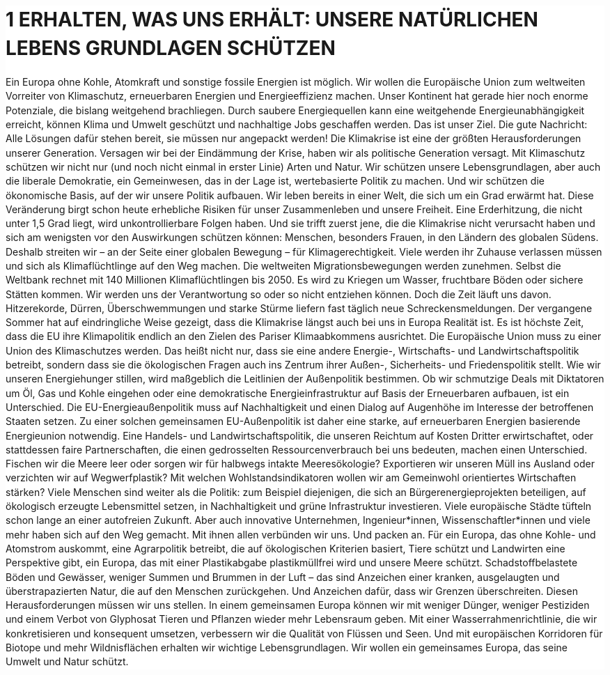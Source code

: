 # 1 ERHALTEN, WAS UNS ERHÄLT: UNSERE NATÜRLICHEN LEBENS GRUNDLAGEN SCHÜTZEN

Ein Europa ohne Kohle, Atomkraft und sonstige fossile Energien ist möglich. Wir wollen die Europäische Union zum weltweiten Vorreiter von Klimaschutz, erneuerbaren Energien und Energieeffizienz machen. Unser Kontinent hat gerade hier noch enorme Potenziale, die bislang weitgehend brachliegen. Durch saubere Energiequellen kann eine weitgehende Energieunabhängigkeit erreicht, können Klima und Umwelt geschützt und nachhaltige Jobs geschaffen werden. Das ist unser Ziel. Die gute Nachricht: Alle Lösungen dafür stehen bereit, sie müssen nur angepackt werden! Die Klimakrise ist eine der größten Herausforderungen unserer Generation. Versagen wir bei der Eindämmung der Krise, haben wir als politische Generation versagt. Mit Klimaschutz schützen wir nicht nur (und noch nicht einmal in erster Linie) Arten und Natur. Wir schützen unsere Lebensgrundlagen, aber auch die liberale Demokratie, ein Gemeinwesen, das in der Lage ist, wertebasierte Politik zu machen. Und wir schützen die ökonomische Basis, auf der wir unsere Politik aufbauen. Wir leben bereits in einer Welt, die sich um ein Grad erwärmt hat. Diese Veränderung birgt schon heute erhebliche Risiken für unser Zusammenleben und unsere Freiheit. Eine Erderhitzung, die nicht unter 1,5 Grad liegt, wird unkontrollierbare Folgen haben. Und sie trifft zuerst jene, die die Klimakrise nicht verursacht haben und sich am wenigsten vor den Auswirkungen schützen können: Menschen, besonders Frauen, in den Ländern des globalen Südens. Deshalb streiten wir – an der Seite einer globalen Bewegung – für Klimagerechtigkeit. Viele werden ihr Zuhause verlassen müssen und sich als Klimaflüchtlinge auf den Weg machen. Die weltweiten Migrationsbewegungen werden zunehmen. Selbst die Weltbank rechnet mit 140 Millionen Klimaflüchtlingen bis 2050. Es wird zu Kriegen um Wasser, fruchtbare Böden oder sichere Stätten kommen. Wir werden uns der Verantwortung so oder so nicht entziehen können. Doch die Zeit läuft uns davon. Hitzerekorde, Dürren, Überschwemmungen und starke Stürme liefern fast täglich neue Schreckensmeldungen. Der vergangene Sommer hat auf eindringliche Weise gezeigt, dass die Klimakrise längst auch bei uns in Europa Realität ist. Es ist höchste Zeit, dass die EU ihre Klimapolitik endlich an den Zielen des Pariser Klimaabkommens ausrichtet.
Die Europäische Union muss zu einer Union des Klimaschutzes werden. Das heißt nicht nur, dass sie eine andere Energie-, Wirtschafts- und Landwirtschaftspolitik betreibt, sondern dass sie die ökologischen Fragen auch ins Zentrum ihrer Außen-, Sicherheits- und Friedenspolitik stellt. Wie wir unseren Energiehunger stillen, wird maßgeblich die Leitlinien der Außenpolitik bestimmen. Ob wir schmutzige Deals mit Diktatoren um Öl, Gas und Kohle eingehen oder eine demokratische Energieinfrastruktur auf Basis der Erneuerbaren aufbauen, ist ein Unterschied. Die EU-Energieaußenpolitik muss auf Nachhaltigkeit und einen Dialog auf Augenhöhe im Interesse der betroffenen Staaten setzen. Zu einer solchen gemeinsamen EU-Außenpolitik ist daher eine starke, auf erneuerbaren Energien basierende Energieunion notwendig.
Eine Handels- und Landwirtschaftspolitik, die unseren Reichtum auf Kosten Dritter erwirtschaftet, oder stattdessen faire Partnerschaften, die einen gedrosselten Ressourcenverbrauch bei uns bedeuten, machen einen Unterschied. Fischen wir die Meere leer oder sorgen wir für halbwegs intakte Meeresökologie? Exportieren wir unseren Müll ins Ausland oder verzichten wir auf Wegwerfplastik? Mit welchen Wohlstandsindikatoren wollen wir am Gemeinwohl orientiertes Wirtschaften stärken? Viele Menschen sind weiter als die Politik: zum Beispiel diejenigen, die sich an Bürgerenergieprojekten beteiligen, auf ökologisch erzeugte Lebensmittel setzen, in Nachhaltigkeit und grüne Infrastruktur investieren. Viele europäische Städte tüfteln schon lange an einer autofreien Zukunft. Aber auch innovative Unternehmen, Ingenieur\*innen, Wissenschaftler\*innen und viele mehr haben sich auf den Weg gemacht. Mit ihnen allen verbünden wir uns. Und packen an. Für ein Europa, das ohne Kohle- und Atomstrom auskommt, eine Agrarpolitik betreibt, die auf ökologischen Kriterien basiert, Tiere schützt und Landwirten eine Perspektive gibt, ein Europa, das mit einer Plastikabgabe plastikmüllfrei wird und unsere Meere schützt.
Schadstoffbelastete Böden und Gewässer, weniger Summen und Brummen in der Luft – das sind Anzeichen einer kranken, ausgelaugten und überstrapazierten Natur, die auf den Menschen zurückgehen.
Und Anzeichen dafür, dass wir Grenzen überschreiten. Diesen Herausforderungen müssen wir uns stellen. In einem gemeinsamen Europa können wir mit weniger Dünger, weniger Pestiziden und einem Verbot von Glyphosat Tieren und Pflanzen wieder mehr Lebensraum geben. Mit einer Wasserrahmenrichtlinie, die wir konkretisieren und konsequent umsetzen, verbessern wir die Qualität von Flüssen und Seen. Und mit europäischen Korridoren für Biotope und mehr Wildnisflächen erhalten wir wichtige Lebensgrundlagen. Wir wollen ein gemeinsames Europa, das seine Umwelt und Natur schützt.